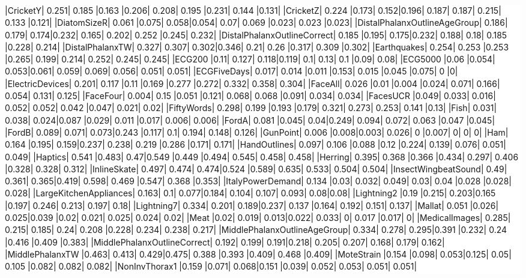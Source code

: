 |CricketY|  0.251|	0.185	|0.163	|0.206|	0.208|	0.195	|0.231|	0.144	|0.131|
|CricketZ|	0.224	|0.173|	0.152|0.196|	0.187|	0.187|	0.215|	0.133	|0.121|
|DiatomSizeR|	0.061	|0.075|	0.058|0.054|	0.07|	0.069	|0.023|	0.023	|0.023|
|DistalPhalanxOutlineAgeGroup|	0.186|	0.179|	0.174|0.232|	0.165|	0.202|	0.252	|0.245|	0.232|
|DistalPhalanxOutlineCorrect|	0.185	|0.195|	0.175|0.232|	0.188|	0.18|	0.185	|0.228|	0.214|
|DistalPhalanxTW|	0.327|	0.307|	0.302|0.346|	0.21|	0.26	|0.317|	0.309	|0.302|
|Earthquakes|	0.254|	0.253	|0.253	|0.265|	0.199|	0.214|	0.252|	0.245|	0.245|
|ECG200	|0.11|	0.127|	0.118|0.119|	0.1|	0.13|	0.1	|0.09|	0.08|
|ECG5000	|0.06	|0.054|	0.053|0.061|	0.059|	0.069|	0.056|	0.051|	0.051|
|ECGFiveDays|	0.017|	0.014	|0.011	|0.153|	0.015	|0.045	|0.075|	0	|0|
|ElectricDevices|	0.201|	0.117	|0.11	|0.169	|0.277	|0.272|	0.332|	0.358|	0.304|
|FaceAll|	0.026	|0.01	|0.004	|0.024|	0.071|	0.166|	0.054|	0.131|	0.125|
|FaceFour|	0.004|	0.15	|0.051	|0.121|	0.068|	0.068	|0.091|	0.034|	0.034|
|FacesUCR	|0.049|	0.033|	0.016|	0.052|	0.052|	0.042	|0.047|	0.021|	0.02|
|FiftyWords|	0.298|	0.199	|0.193	|0.179|	0.321|	0.273|	0.253|	0.141	|0.13|
|Fish|	0.031|	0.038|	0.024|0.087	|0.029|	0.011	|0.017|	0.006|	0.006|
|FordA|	0.081	|0.045|	0.04|0.249|	0.094|	0.072|	0.063	|0.047	|0.045|
|FordB|	0.089|	0.071|	0.073|0.243	|0.117|	0.1|	0.194|	0.148|	0.126|
|GunPoint|	0.006	|0.008|0.003|	0.026|	0	|0.007|	0|	0|	0|
|Ham|	0.164	|0.195|	0.159|0.237|	0.238|	0.219	|0.286	|0.171|	0.171|
|HandOutlines|	0.097|	0.106	|0.088	|0.12	|0.224|	0.139|	0.076|	0.051|	0.049|
|Haptics|	0.541	|0.483|	0.47|0.549	|0.449	|0.494|	0.545|	0.458|	0.458|
|Herring|	0.395|	0.368	|0.366	|0.434|	0.297|	0.406	|0.328|	0.328|	0.312|
|InlineSkate|	0.497|	0.474|	0.474|0.524	|0.589|	0.635|	0.533|	0.504|	0.504|
|InsectWingbeatSound|	0.49|	0.361|	0.365|0.419|	0.598|	0.469	|0.547|	0.368	|0.353|
|ItalyPowerDemand|	0.134	|0.03| 0.032|	0.049|	0.03|	0.04	|0.028	|0.028|	0.028|
|LargeKitchenAppliances|	0.163|	0.1|	0.077|0.184|	0.104|	0.107|	0.093|	0.08|0.08|
|Lightning2	|0.19	|0.215|	0.203|0.165	|0.197|	0.246|	0.213|	0.197|	0.18|
|Lightning7|	0.334|	0.201|	0.189|0.237|	0.137	|0.164|	0.192|	0.151|	0.137|
|Mallat|	0.051	|0.026|	0.025|0.039	|0.02|	0.021|	0.025|	0.024|	0.02|
|Meat	|0.02|	0.019|	0.013|0.022|	0.033|	0|	0.017	|0.017|	0|
|MedicalImages|	0.285|	0.215|	0.185|	0.24|	0.208	|0.228|	0.234|	0.238|	0.217|
|MiddlePhalanxOutlineAgeGroup|	0.334|	0.278|	0.295|0.391	|0.232|	0.24	|0.416	|0.409	|0.383|
|MiddlePhalanxOutlineCorrect|	0.192|	0.199|	0.191|0.218|	0.205|	0.207|	0.168|	0.179|	0.162|
|MiddlePhalanxTW	|0.463|	0.413|	0.429|0.475|	0.388	|0.393	|0.409|	0.468	|0.409|
|MoteStrain	|0.154	|0.098|	0.053|0.125|	0.05|	0.105	|0.082|	0.082|	0.082|
|NonInvThorax1	|0.159	|0.071|	0.068|0.151	|0.039|	0.052|	0.053|	0.051|	0.051|